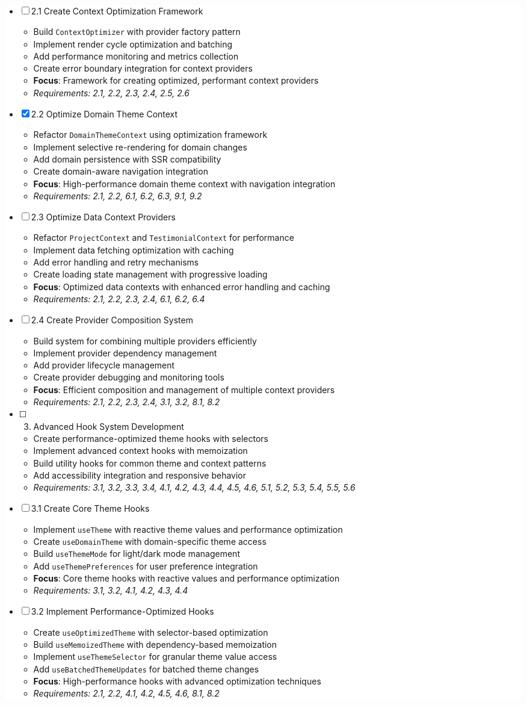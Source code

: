 - [ ] 2.1 Create Context Optimization Framework
  - Build `ContextOptimizer` with provider factory pattern
  - Implement render cycle optimization and batching
  - Add performance monitoring and metrics collection
  - Create error boundary integration for context providers
  - **Focus**: Framework for creating optimized, performant context providers
  - _Requirements: 2.1, 2.2, 2.3, 2.4, 2.5, 2.6_

- [x] 2.2 Optimize Domain Theme Context
  - Refactor `DomainThemeContext` using optimization framework
  - Implement selective re-rendering for domain changes
  - Add domain persistence with SSR compatibility
  - Create domain-aware navigation integration
  - **Focus**: High-performance domain theme context with navigation integration
  - _Requirements: 2.1, 2.2, 6.1, 6.2, 6.3, 9.1, 9.2_

- [ ] 2.3 Optimize Data Context Providers
  - Refactor `ProjectContext` and `TestimonialContext` for performance
  - Implement data fetching optimization with caching
  - Add error handling and retry mechanisms
  - Create loading state management with progressive loading
  - **Focus**: Optimized data contexts with enhanced error handling and caching
  - _Requirements: 2.1, 2.2, 2.3, 2.4, 6.1, 6.2, 6.4_

- [ ] 2.4 Create Provider Composition System
  - Build system for combining multiple providers efficiently
  - Implement provider dependency management
  - Add provider lifecycle management
  - Create provider debugging and monitoring tools
  - **Focus**: Efficient composition and management of multiple context providers
  - _Requirements: 2.1, 2.2, 2.3, 2.4, 3.1, 3.2, 8.1, 8.2_

- [ ] 3. Advanced Hook System Development
  - Create performance-optimized theme hooks with selectors
  - Implement advanced context hooks with memoization
  - Build utility hooks for common theme and context patterns
  - Add accessibility integration and responsive behavior
  - _Requirements: 3.1, 3.2, 3.3, 3.4, 4.1, 4.2, 4.3, 4.4, 4.5, 4.6, 5.1, 5.2, 5.3, 5.4, 5.5, 5.6_

- [ ] 3.1 Create Core Theme Hooks
  - Implement `useTheme` with reactive theme values and performance optimization
  - Create `useDomainTheme` with domain-specific theme access
  - Build `useThemeMode` for light/dark mode management
  - Add `useThemePreferences` for user preference integration
  - **Focus**: Core theme hooks with reactive values and performance optimization
  - _Requirements: 3.1, 3.2, 4.1, 4.2, 4.3, 4.4_

- [ ] 3.2 Implement Performance-Optimized Hooks
  - Create `useOptimizedTheme` with selector-based optimization
  - Build `useMemoizedTheme` with dependency-based memoization
  - Implement `useThemeSelector` for granular theme value access
  - Add `useBatchedThemeUpdates` for batched theme changes
  - **Focus**: High-performance hooks with advanced optimization techniques
  - _Requirements: 2.1, 2.2, 4.1, 4.2, 4.5, 4.6, 8.1, 8.2_
